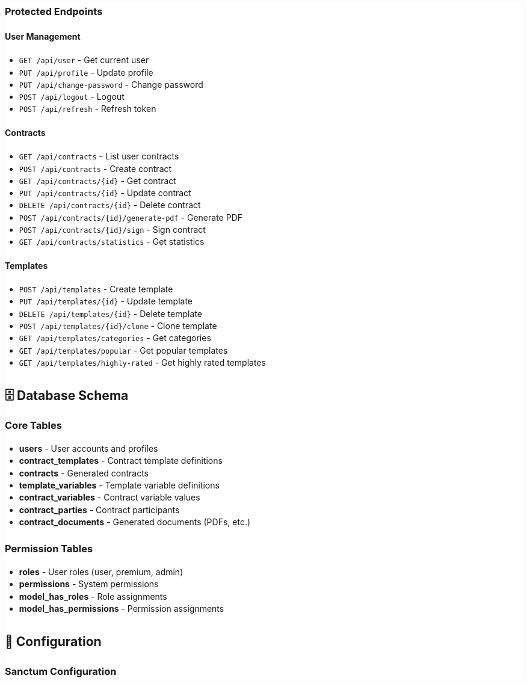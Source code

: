 ### Protected Endpoints

#### User Management
- `GET /api/user` - Get current user
- `PUT /api/profile` - Update profile
- `PUT /api/change-password` - Change password
- `POST /api/logout` - Logout
- `POST /api/refresh` - Refresh token

#### Contracts
- `GET /api/contracts` - List user contracts
- `POST /api/contracts` - Create contract
- `GET /api/contracts/{id}` - Get contract
- `PUT /api/contracts/{id}` - Update contract
- `DELETE /api/contracts/{id}` - Delete contract
- `POST /api/contracts/{id}/generate-pdf` - Generate PDF
- `POST /api/contracts/{id}/sign` - Sign contract
- `GET /api/contracts/statistics` - Get statistics

#### Templates
- `POST /api/templates` - Create template
- `PUT /api/templates/{id}` - Update template
- `DELETE /api/templates/{id}` - Delete template
- `POST /api/templates/{id}/clone` - Clone template
- `GET /api/templates/categories` - Get categories
- `GET /api/templates/popular` - Get popular templates
- `GET /api/templates/highly-rated` - Get highly rated templates

## 🗄️ Database Schema

### Core Tables

- **users** - User accounts and profiles
- **contract_templates** - Contract template definitions
- **contracts** - Generated contracts
- **template_variables** - Template variable definitions
- **contract_variables** - Contract variable values
- **contract_parties** - Contract participants
- **contract_documents** - Generated documents (PDFs, etc.)

### Permission Tables

- **roles** - User roles (user, premium, admin)
- **permissions** - System permissions
- **model_has_roles** - Role assignments
- **model_has_permissions** - Permission assignments

## 🔧 Configuration

### Sanctum Configuration
